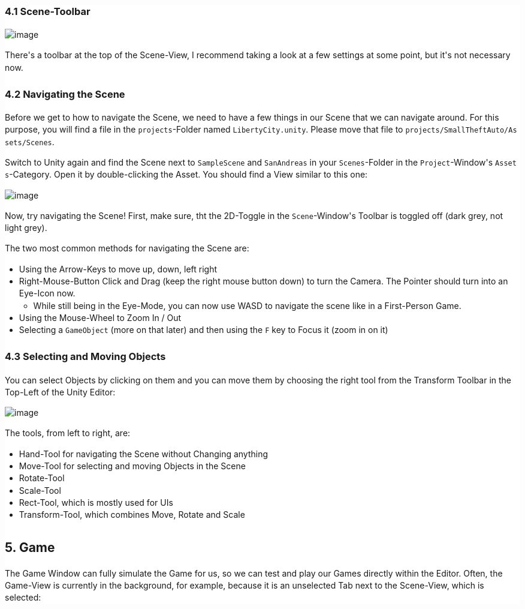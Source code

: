 ### 4.1 Scene-Toolbar
<img width="604" alt="image" src="https://user-images.githubusercontent.com/7360266/137623792-000cc7c1-6342-41db-937f-fa4922fca91b.png">

There's a toolbar at the top of the Scene-View, I recommend taking a look at a few settings at some point, but it's not necessary now.

### 4.2 Navigating the Scene

Before we get to how to navigate the Scene, we need to have a few things in our Scene that we can navigate around. For this purpose, you will find a file in the `projects`-Folder named `LibertyCity.unity`. Please move that file to `projects/SmallTheftAuto/Assets/Scenes`.

Switch to Unity again and find the Scene next to `SampleScene` and `SanAndreas` in your `Scenes`-Folder in the `Project`-Window's `Assets`-Category. Open it by double-clicking the Asset. You should find a View similar to this one:

<img width="603" alt="image" src="https://user-images.githubusercontent.com/7360266/137623609-910b4f72-7ee2-4892-8bc3-e5b7a646fbf9.png">

Now, try navigating the Scene! First, make sure, tht the 2D-Toggle in the `Scene`-Window's Toolbar is toggled off (dark grey, not light grey). 

The two most common methods for navigating the Scene are:
- Using the Arrow-Keys to move up, down, left right
- Right-Mouse-Button Click and Drag (keep the right mouse button down) to turn the Camera. The Pointer should turn into an Eye-Icon now.
  - While still being in the Eye-Mode, you can now use WASD to navigate the scene like in a First-Person Game.
- Using the Mouse-Wheel to Zoom In / Out
- Selecting a `GameObject` (more on that later) and then using the `F` key to Focus it (zoom in on it)

### 4.3 Selecting and Moving Objects

You can select Objects by clicking on them and you can move them by choosing the right tool from the Transform Toolbar in the Top-Left of the Unity Editor:

<img width="232" alt="image" src="https://user-images.githubusercontent.com/7360266/137641723-fb8b7905-033d-49ea-9326-eeb2eb091f02.png">

The tools, from left to right, are:
- Hand-Tool for navigating the Scene without Changing anything
- Move-Tool for selecting and moving Objects in the Scene
- Rotate-Tool
- Scale-Tool
- Rect-Tool, which is mostly used for UIs
- Transform-Tool, which combines Move, Rotate and Scale

## 5. Game

The Game Window can fully simulate the Game for us, so we can test and play our Games directly within the Editor. Often, the Game-View is currently in the background, for example, because it is an unselected Tab next to the Scene-View, which is selected:
